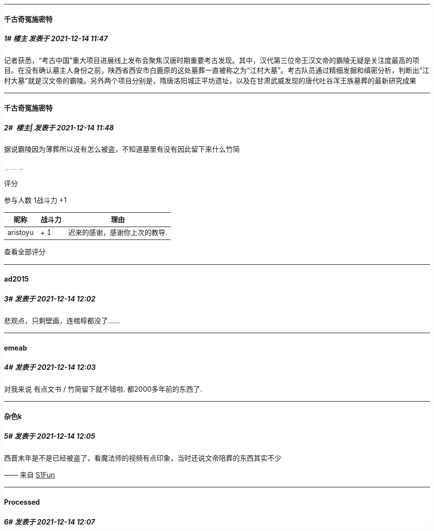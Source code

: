

*****

####  千古奇冤施密特  
##### 1#       楼主       发表于 2021-12-14 11:47

记者获悉，“考古中国”重大项目进展线上发布会聚焦汉唐时期重要考古发现。其中，汉代第三位帝王汉文帝的霸陵无疑是关注度最高的项目。在没有确认墓主人身份之前，陕西省西安市白鹿原的这处墓葬一直被称之为“江村大墓”。考古队员通过精细发掘和缜密分析，判断出“江村大墓”就是汉文帝的霸陵。另外两个项目分别是，隋唐洛阳城正平坊遗址，以及在甘肃武威发现的唐代吐谷浑王族墓葬的最新研究成果

*****

####  千古奇冤施密特  
##### 2#         楼主| 发表于 2021-12-14 11:48

据说霸陵因为薄葬所以没有怎么被盗，不知道墓里有没有因此留下来什么竹简

﹍﹍﹍

评分

 参与人数 1战斗力 +1

|昵称|战斗力|理由|
|----|---|---|
| aristoyu| + 1|迟来的感谢，感谢你上次的教导.|

查看全部评分

*****

####  ad2015  
##### 3#       发表于 2021-12-14 12:02

悲观点，只剩壁画，连棺椁都没了……

*****

####  emeab  
##### 4#       发表于 2021-12-14 12:03

对我来说 有点文书 / 竹简留下就不错啦. 都2000多年前的东西了. 

*****

####  杂色k  
##### 5#       发表于 2021-12-14 12:05

西晋末年是不是已经被盗了，看魔法师的视频有点印象，当时还说文帝陪葬的东西其实不少

—— 来自 [S1Fun](https://s1fun.koalcat.com)

*****

####  Processed  
##### 6#       发表于 2021-12-14 12:07
